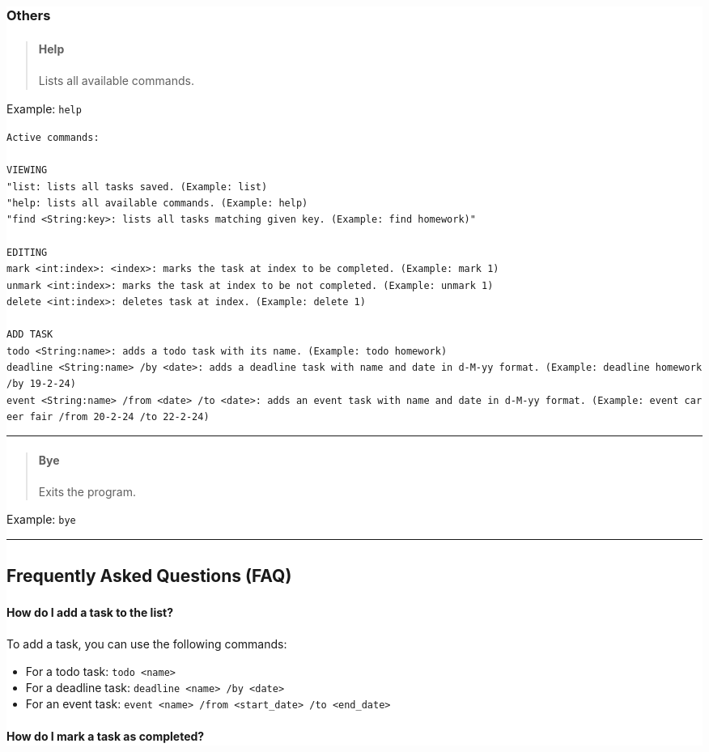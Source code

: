 <a id="others"></a>

### Others

> #### Help
>
> Lists all available commands.

Example: `help`

```
Active commands:

VIEWING
"list: lists all tasks saved. (Example: list)
"help: lists all available commands. (Example: help)
"find <String:key>: lists all tasks matching given key. (Example: find homework)"

EDITING
mark <int:index>: <index>: marks the task at index to be completed. (Example: mark 1)
unmark <int:index>: marks the task at index to be not completed. (Example: unmark 1)
delete <int:index>: deletes task at index. (Example: delete 1)

ADD TASK
todo <String:name>: adds a todo task with its name. (Example: todo homework)
deadline <String:name> /by <date>: adds a deadline task with name and date in d-M-yy format. (Example: deadline homework /by 19-2-24)
event <String:name> /from <date> /to <date>: adds an event task with name and date in d-M-yy format. (Example: event career fair /from 20-2-24 /to 22-2-24)
```

---

> #### Bye
>
> Exits the program.

Example: `bye`

---

<a id="faq"></a>

## Frequently Asked Questions (FAQ)

#### How do I add a task to the list?

To add a task, you can use the following commands:

- For a todo task: `todo <name>`
- For a deadline task: `deadline <name> /by <date>`
- For an event task: `event <name> /from <start_date> /to <end_date>`

#### How do I mark a task as completed?
